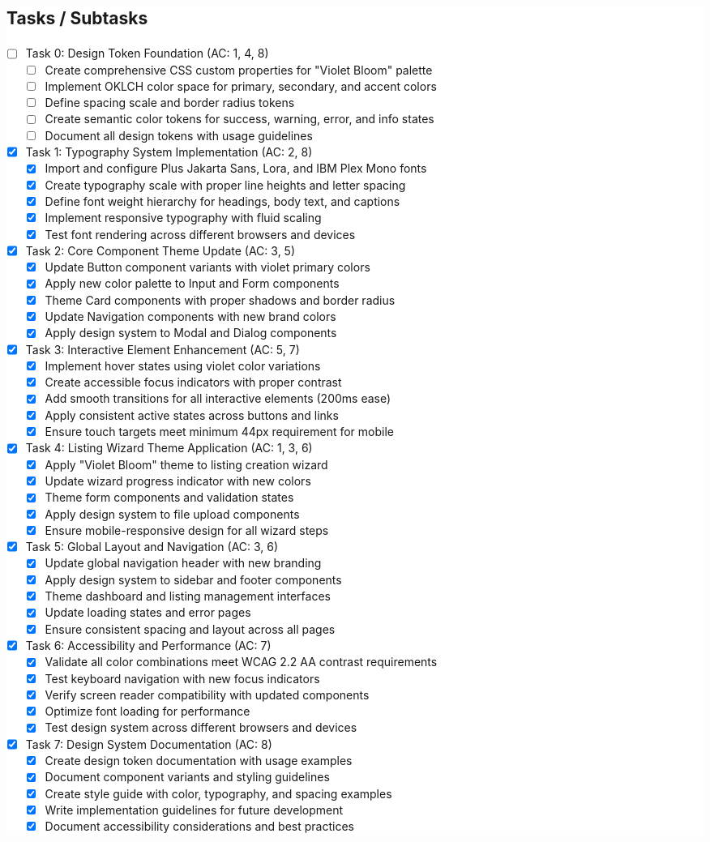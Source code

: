 ## Tasks / Subtasks

- [ ] Task 0: Design Token Foundation (AC: 1, 4, 8)
  - [ ] Create comprehensive CSS custom properties for "Violet Bloom" palette
  - [ ] Implement OKLCH color space for primary, secondary, and accent colors
  - [ ] Define spacing scale and border radius tokens
  - [ ] Create semantic color tokens for success, warning, error, and info states
  - [ ] Document all design tokens with usage guidelines

- [x] Task 1: Typography System Implementation (AC: 2, 8)
  - [x] Import and configure Plus Jakarta Sans, Lora, and IBM Plex Mono fonts
  - [x] Create typography scale with proper line heights and letter spacing
  - [x] Define font weight hierarchy for headings, body text, and captions
  - [x] Implement responsive typography with fluid scaling
  - [x] Test font rendering across different browsers and devices

- [x] Task 2: Core Component Theme Update (AC: 3, 5)
  - [x] Update Button component variants with violet primary colors
  - [x] Apply new color palette to Input and Form components
  - [x] Theme Card components with proper shadows and border radius
  - [x] Update Navigation components with new brand colors
  - [x] Apply design system to Modal and Dialog components

- [x] Task 3: Interactive Element Enhancement (AC: 5, 7)
  - [x] Implement hover states using violet color variations
  - [x] Create accessible focus indicators with proper contrast
  - [x] Add smooth transitions for all interactive elements (200ms ease)
  - [x] Apply consistent active states across buttons and links
  - [x] Ensure touch targets meet minimum 44px requirement for mobile

- [x] Task 4: Listing Wizard Theme Application (AC: 1, 3, 6)
  - [x] Apply "Violet Bloom" theme to listing creation wizard
  - [x] Update wizard progress indicator with new colors
  - [x] Theme form components and validation states
  - [x] Apply design system to file upload components
  - [x] Ensure mobile-responsive design for all wizard steps

- [x] Task 5: Global Layout and Navigation (AC: 3, 6)
  - [x] Update global navigation header with new branding
  - [x] Apply design system to sidebar and footer components
  - [x] Theme dashboard and listing management interfaces
  - [x] Update loading states and error pages
  - [x] Ensure consistent spacing and layout across all pages

- [x] Task 6: Accessibility and Performance (AC: 7)
  - [x] Validate all color combinations meet WCAG 2.2 AA contrast requirements
  - [x] Test keyboard navigation with new focus indicators
  - [x] Verify screen reader compatibility with updated components
  - [x] Optimize font loading for performance
  - [x] Test design system across different browsers and devices

- [x] Task 7: Design System Documentation (AC: 8)
  - [x] Create design token documentation with usage examples
  - [x] Document component variants and styling guidelines
  - [x] Create style guide with color, typography, and spacing examples
  - [x] Write implementation guidelines for future development
  - [x] Document accessibility considerations and best practices

